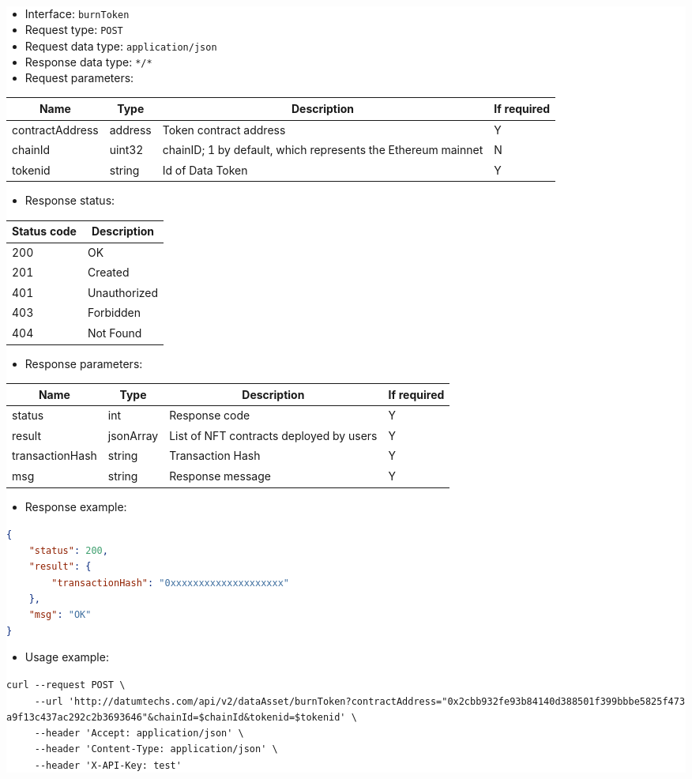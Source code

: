 
- Interface: `burnToken`
- Request type: `POST`
- Request data type: `application/json`
- Response data type: `*/*`
- Request parameters:

| Name            | Type    | Description                                                  | If required |
| --------------- | ------- | ------------------------------------------------------------ | ----------- |
| contractAddress | address | Token contract address                                       | Y           |
| chainId         | uint32  | chainID; 1 by default, which represents the Ethereum mainnet | N           |
| tokenid         | string  | Id of Data Token                                             | Y           |

- Response status:

| Status code | Description  |
| ----------- | ------------ |
| 200         | OK           |
| 201         | Created      |
| 401         | Unauthorized |
| 403         | Forbidden    |
| 404         | Not Found    |


- Response parameters:

| Name            | Type      | Description                             | If required |
| --------------- | --------- | --------------------------------------- | ----------- |
| status          | int       | Response code                           | Y           |
| result          | jsonArray | List of NFT contracts deployed by users | Y           |
| transactionHash | string    | Transaction Hash                        | Y           |
| msg             | string    | Response message                        | Y           |

- Response example:

```json
{
    "status": 200,
    "result": {
        "transactionHash": "0xxxxxxxxxxxxxxxxxxxx"
    },
    "msg": "OK"
}
```

- Usage example:

```shell
curl --request POST \
     --url 'http://datumtechs.com/api/v2/dataAsset/burnToken?contractAddress="0x2cbb932fe93b84140d388501f399bbbe5825f473a9f13c437ac292c2b3693646"&chainId=$chainId&tokenid=$tokenid' \
     --header 'Accept: application/json' \
     --header 'Content-Type: application/json' \
     --header 'X-API-Key: test'
```
